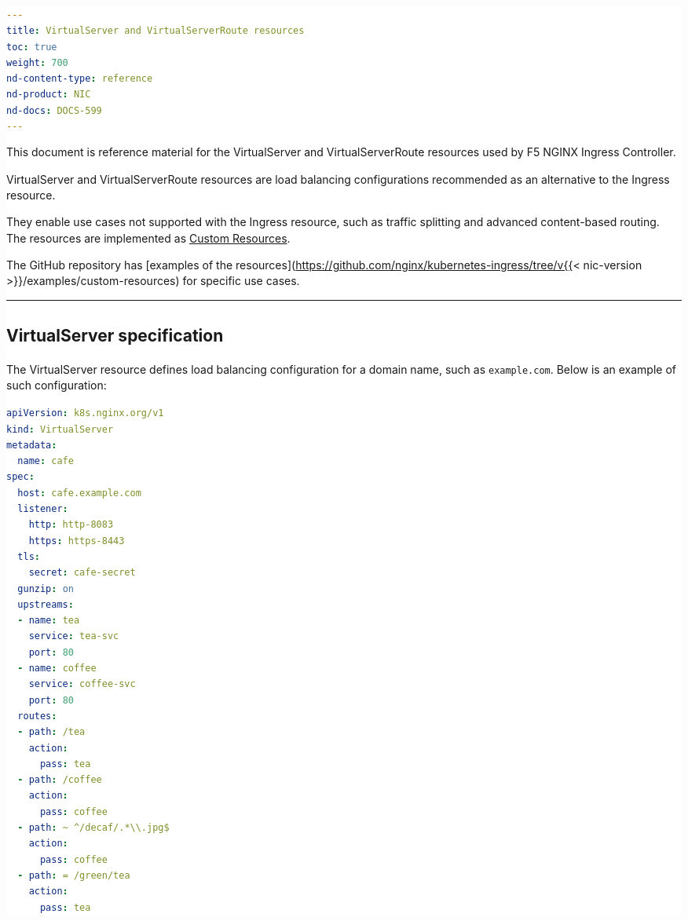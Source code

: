 ```yaml
---
title: VirtualServer and VirtualServerRoute resources
toc: true
weight: 700
nd-content-type: reference
nd-product: NIC
nd-docs: DOCS-599
---
```


This document is reference material for the VirtualServer and VirtualServerRoute resources used by F5 NGINX Ingress Controller.

VirtualServer and VirtualServerRoute resources are load balancing configurations recommended as an alternative to the Ingress resource.

They enable use cases not supported with the Ingress resource, such as traffic splitting and advanced content-based routing. The resources are implemented as [Custom Resources](https://kubernetes.io/docs/concepts/extend-kubernetes/api-extension/custom-resources/).

The GitHub repository has [examples of the resources](https://github.com/nginx/kubernetes-ingress/tree/v{{< nic-version >}}/examples/custom-resources) for specific use cases.

---

## VirtualServer specification

The VirtualServer resource defines load balancing configuration for a domain name, such as `example.com`. Below is an example of such configuration:

```yaml
apiVersion: k8s.nginx.org/v1
kind: VirtualServer
metadata:
  name: cafe
spec:
  host: cafe.example.com
  listener:
    http: http-8083
    https: https-8443
  tls:
    secret: cafe-secret
  gunzip: on
  upstreams:
  - name: tea
    service: tea-svc
    port: 80
  - name: coffee
    service: coffee-svc
    port: 80
  routes:
  - path: /tea
    action:
      pass: tea
  - path: /coffee
    action:
      pass: coffee
  - path: ~ ^/decaf/.*\\.jpg$
    action:
      pass: coffee
  - path: = /green/tea
    action:
      pass: tea
```
